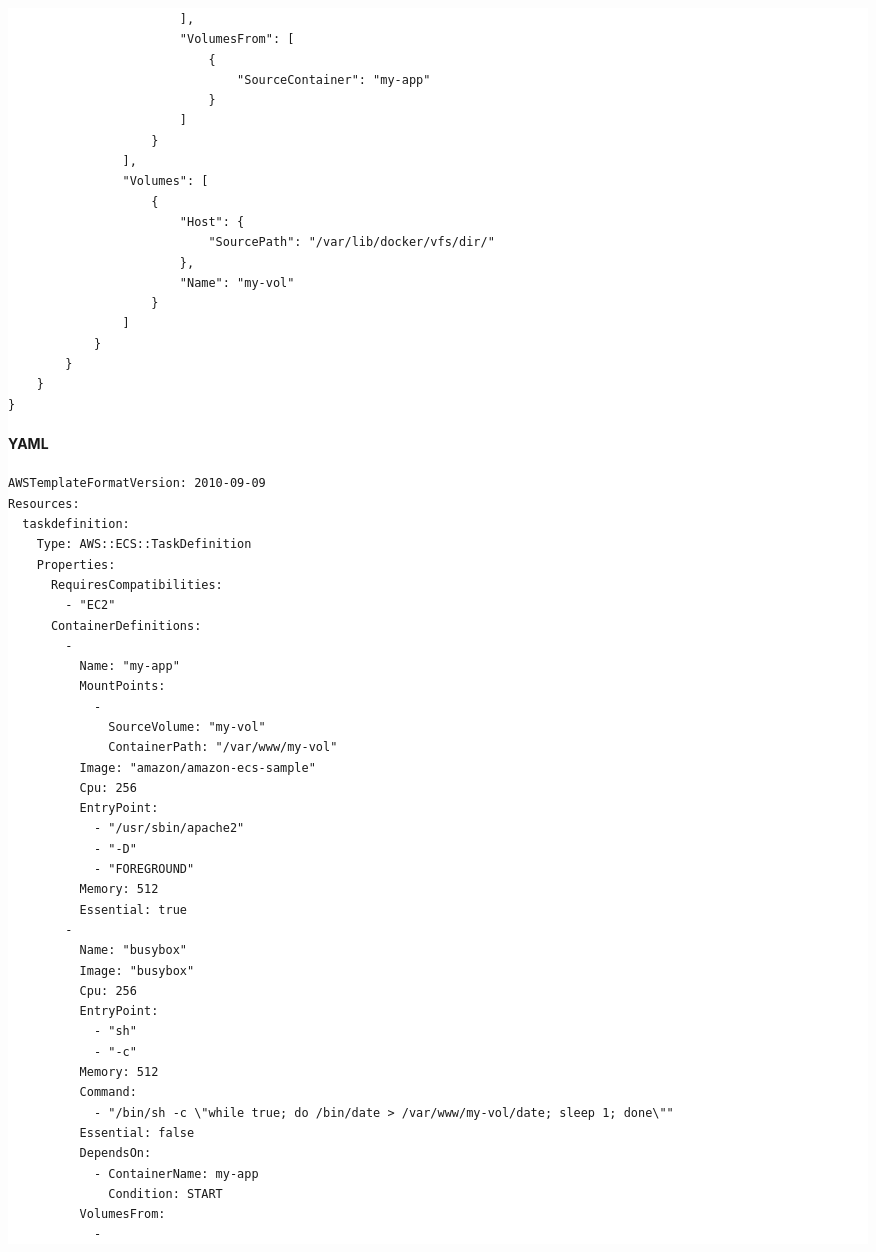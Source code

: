 ```
                        ],
                        "VolumesFrom": [
                            {
                                "SourceContainer": "my-app"
                            }
                        ]
                    }
                ],
                "Volumes": [
                    {
                        "Host": {
                            "SourcePath": "/var/lib/docker/vfs/dir/"
                        },
                        "Name": "my-vol"
                    }
                ]
            }
        }
    }
}
```

#### YAML<a name="aws-resource-ecs-taskdefinition--examples--Create_an__task_definition--yaml"></a>

```
AWSTemplateFormatVersion: 2010-09-09
Resources:
  taskdefinition: 
    Type: AWS::ECS::TaskDefinition
    Properties: 
      RequiresCompatibilities:
        - "EC2"
      ContainerDefinitions: 
        - 
          Name: "my-app"
          MountPoints: 
            - 
              SourceVolume: "my-vol"
              ContainerPath: "/var/www/my-vol"
          Image: "amazon/amazon-ecs-sample"
          Cpu: 256
          EntryPoint: 
            - "/usr/sbin/apache2"
            - "-D"
            - "FOREGROUND"
          Memory: 512
          Essential: true
        - 
          Name: "busybox"
          Image: "busybox"
          Cpu: 256
          EntryPoint: 
            - "sh"
            - "-c"
          Memory: 512
          Command: 
            - "/bin/sh -c \"while true; do /bin/date > /var/www/my-vol/date; sleep 1; done\""
          Essential: false
          DependsOn:
            - ContainerName: my-app
              Condition: START
          VolumesFrom: 
            - 
```